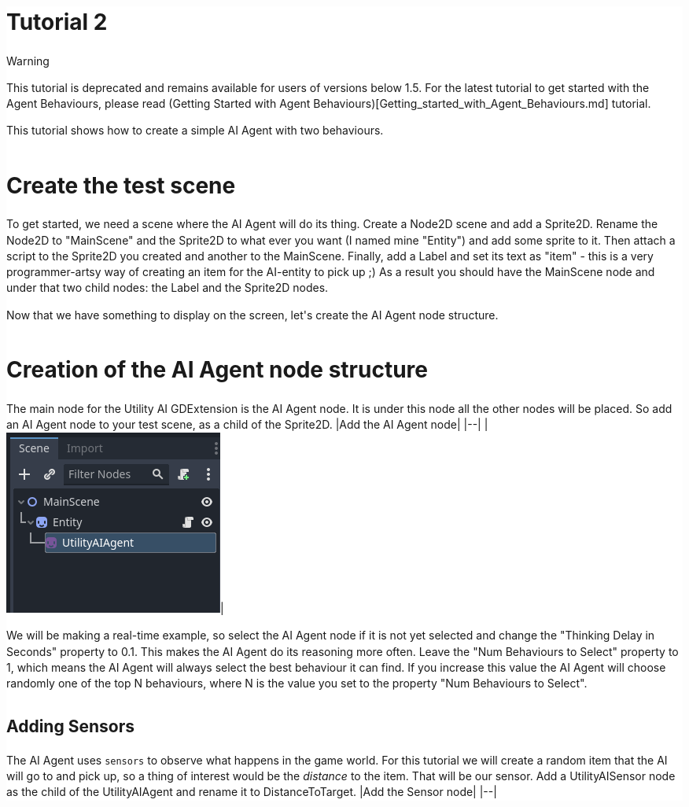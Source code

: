 # Tutorial 2

> [!WARNING]
> This tutorial is deprecated and remains available for users of versions below 1.5. For the latest tutorial to get started with the Agent Behaviours, please read (Getting Started with Agent Behaviours)[Getting_started_with_Agent_Behaviours.md] tutorial.


This tutorial shows how to create a simple AI Agent with two behaviours.

# Create the test scene
To get started, we need a scene where the AI Agent will do its thing. Create a Node2D scene and add a Sprite2D. Rename the Node2D to "MainScene" and the Sprite2D to what ever you want (I named mine "Entity") and add some sprite to it. Then attach a script to the Sprite2D you created and another to the MainScene. Finally, add a Label and set its text as "item" - this is a very programmer-artsy way of creating an item for the AI-entity to pick up ;) As a result you should have the MainScene node and under that two child nodes: the Label and the Sprite2D nodes.

Now that we have something to display on the screen, let's create the AI Agent node structure.

# Creation of the AI Agent node structure
The main node for the Utility AI GDExtension is the AI Agent node. It is under this node all the other nodes will be placed. So add an AI Agent node to your test scene, as a child of the Sprite2D. 
|Add the AI Agent node|
|--|
|![Add the AI Agent node](images/tutorial_pic_1.png)|

We will be making a real-time example, so select the AI Agent node if it is not yet selected and change the "Thinking Delay in Seconds" property to 0.1. This makes the AI Agent do its reasoning more often. Leave the "Num Behaviours to Select" property to 1, which means the AI Agent will always select the best behaviour it can find. If you increase this value the AI Agent will choose randomly one of the top N behaviours, where N is the value you set to the property "Num Behaviours to Select".

## Adding Sensors

The AI Agent uses `sensors` to observe what happens in the game world. For this tutorial we will create a random item that the AI will go to and pick up, so a thing of interest would be the _distance_ to the item. That will be our sensor. Add a UtilityAISensor node as the child of the UtilityAIAgent and rename it to DistanceToTarget.
|Add the Sensor node|
|--|